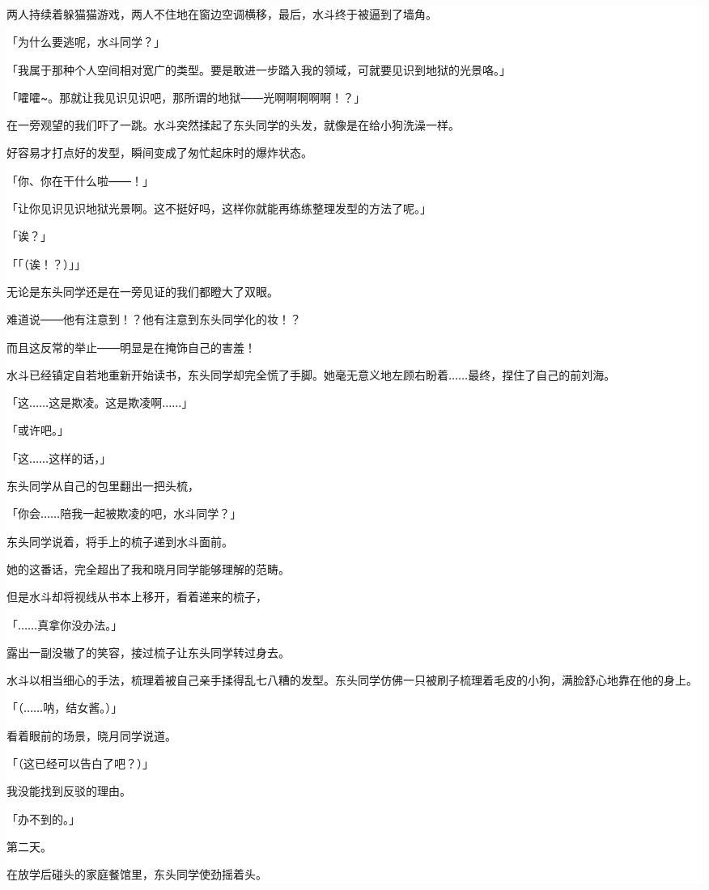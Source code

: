 两人持续着躲猫猫游戏，两人不住地在窗边空调横移，最后，水斗终于被逼到了墙角。

「为什么要逃呢，水斗同学？」

「我属于那种个人空间相对宽广的类型。要是敢进一步踏入我的领域，可就要见识到地狱的光景咯。」

「嚯嚯~。那就让我见识见识吧，那所谓的地狱——光啊啊啊啊啊！？」

在一旁观望的我们吓了一跳。水斗突然揉起了东头同学的头发，就像是在给小狗洗澡一样。

好容易才打点好的发型，瞬间变成了匆忙起床时的爆炸状态。

「你、你在干什么啦——！」

「让你见识见识地狱光景啊。这不挺好吗，这样你就能再练练整理发型的方法了呢。」

「诶？」

「「（诶！？）」」

无论是东头同学还是在一旁见证的我们都瞪大了双眼。

难道说——他有注意到！？他有注意到东头同学化的妆！？

而且这反常的举止——明显是在掩饰自己的害羞！

水斗已经镇定自若地重新开始读书，东头同学却完全慌了手脚。她毫无意义地左顾右盼着……最终，捏住了自己的前刘海。

「这……这是欺凌。这是欺凌啊……」

「或许吧。」

「这……这样的话，」

东头同学从自己的包里翻出一把头梳，

「你会……陪我一起被欺凌的吧，水斗同学？」

东头同学说着，将手上的梳子递到水斗面前。

她的这番话，完全超出了我和晓月同学能够理解的范畴。

但是水斗却将视线从书本上移开，看着递来的梳子，

「……真拿你没办法。」

露出一副没辙了的笑容，接过梳子让东头同学转过身去。

水斗以相当细心的手法，梳理着被自己亲手揉得乱七八糟的发型。东头同学仿佛一只被刷子梳理着毛皮的小狗，满脸舒心地靠在他的身上。

「（……呐，结女酱。）」

看着眼前的场景，晓月同学说道。

「（这已经可以告白了吧？）」

我没能找到反驳的理由。

 

 

「办不到的。」

第二天。

在放学后碰头的家庭餐馆里，东头同学使劲摇着头。
